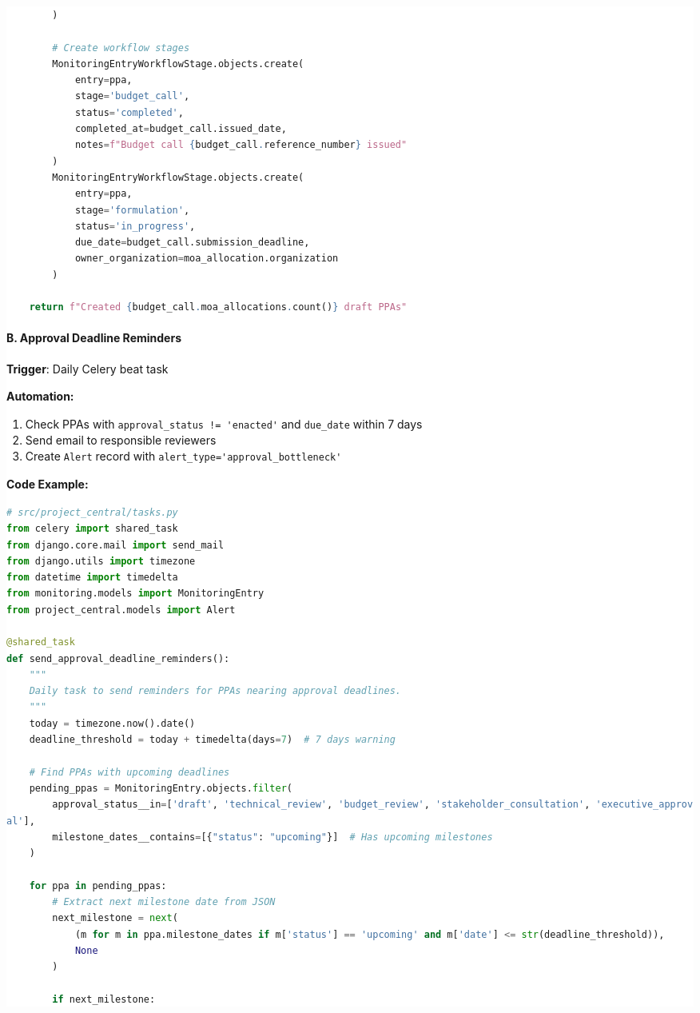```python
        )

        # Create workflow stages
        MonitoringEntryWorkflowStage.objects.create(
            entry=ppa,
            stage='budget_call',
            status='completed',
            completed_at=budget_call.issued_date,
            notes=f"Budget call {budget_call.reference_number} issued"
        )
        MonitoringEntryWorkflowStage.objects.create(
            entry=ppa,
            stage='formulation',
            status='in_progress',
            due_date=budget_call.submission_deadline,
            owner_organization=moa_allocation.organization
        )

    return f"Created {budget_call.moa_allocations.count()} draft PPAs"
```

#### B. Approval Deadline Reminders

**Trigger**: Daily Celery beat task

**Automation:**
1. Check PPAs with `approval_status != 'enacted'` and `due_date` within 7 days
2. Send email to responsible reviewers
3. Create `Alert` record with `alert_type='approval_bottleneck'`

**Code Example:**

```python
# src/project_central/tasks.py
from celery import shared_task
from django.core.mail import send_mail
from django.utils import timezone
from datetime import timedelta
from monitoring.models import MonitoringEntry
from project_central.models import Alert

@shared_task
def send_approval_deadline_reminders():
    """
    Daily task to send reminders for PPAs nearing approval deadlines.
    """
    today = timezone.now().date()
    deadline_threshold = today + timedelta(days=7)  # 7 days warning

    # Find PPAs with upcoming deadlines
    pending_ppas = MonitoringEntry.objects.filter(
        approval_status__in=['draft', 'technical_review', 'budget_review', 'stakeholder_consultation', 'executive_approval'],
        milestone_dates__contains=[{"status": "upcoming"}]  # Has upcoming milestones
    )

    for ppa in pending_ppas:
        # Extract next milestone date from JSON
        next_milestone = next(
            (m for m in ppa.milestone_dates if m['status'] == 'upcoming' and m['date'] <= str(deadline_threshold)),
            None
        )

        if next_milestone:
```